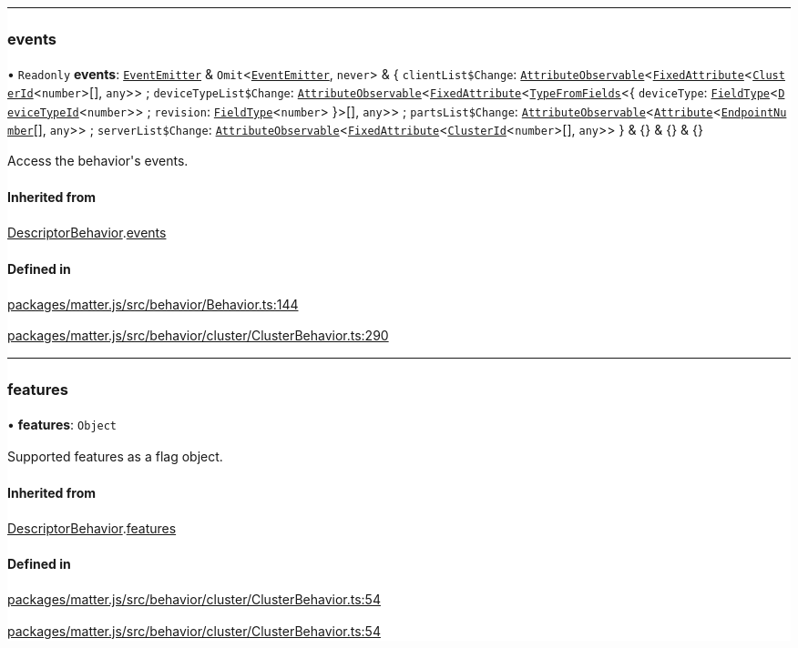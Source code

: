 ___

### events

• `Readonly` **events**: [`EventEmitter`](util_export.EventEmitter-1.md) & `Omit`\<[`EventEmitter`](util_export.EventEmitter-1.md), `never`\> & \{ `clientList$Change`: [`AttributeObservable`](../modules/behavior_cluster_export.ClusterEvents.md#attributeobservable)\<[`FixedAttribute`](../interfaces/cluster_export.FixedAttribute.md)\<[`ClusterId`](../modules/datatype_export.md#clusterid)\<`number`\>[], `any`\>\> ; `deviceTypeList$Change`: [`AttributeObservable`](../modules/behavior_cluster_export.ClusterEvents.md#attributeobservable)\<[`FixedAttribute`](../interfaces/cluster_export.FixedAttribute.md)\<[`TypeFromFields`](../modules/tlv_export.md#typefromfields)\<\{ `deviceType`: [`FieldType`](../interfaces/tlv_export.FieldType.md)\<[`DeviceTypeId`](../modules/datatype_export.md#devicetypeid)\<`number`\>\> ; `revision`: [`FieldType`](../interfaces/tlv_export.FieldType.md)\<`number`\>  }\>[], `any`\>\> ; `partsList$Change`: [`AttributeObservable`](../modules/behavior_cluster_export.ClusterEvents.md#attributeobservable)\<[`Attribute`](../interfaces/cluster_export.Attribute.md)\<[`EndpointNumber`](../modules/datatype_export.md#endpointnumber)[], `any`\>\> ; `serverList$Change`: [`AttributeObservable`](../modules/behavior_cluster_export.ClusterEvents.md#attributeobservable)\<[`FixedAttribute`](../interfaces/cluster_export.FixedAttribute.md)\<[`ClusterId`](../modules/datatype_export.md#clusterid)\<`number`\>[], `any`\>\>  } & {} & {} & {}

Access the behavior's events.

#### Inherited from

[DescriptorBehavior](../interfaces/behavior_definitions_descriptor_export.DescriptorBehavior-1.md).[events](../interfaces/behavior_definitions_descriptor_export.DescriptorBehavior-1.md#events)

#### Defined in

[packages/matter.js/src/behavior/Behavior.ts:144](https://github.com/project-chip/matter.js/blob/3adaded6/packages/matter.js/src/behavior/Behavior.ts#L144)

[packages/matter.js/src/behavior/cluster/ClusterBehavior.ts:290](https://github.com/project-chip/matter.js/blob/3adaded6/packages/matter.js/src/behavior/cluster/ClusterBehavior.ts#L290)

___

### features

• **features**: `Object`

Supported features as a flag object.

#### Inherited from

[DescriptorBehavior](../interfaces/behavior_definitions_descriptor_export.DescriptorBehavior-1.md).[features](../interfaces/behavior_definitions_descriptor_export.DescriptorBehavior-1.md#features)

#### Defined in

[packages/matter.js/src/behavior/cluster/ClusterBehavior.ts:54](https://github.com/project-chip/matter.js/blob/3adaded6/packages/matter.js/src/behavior/cluster/ClusterBehavior.ts#L54)

[packages/matter.js/src/behavior/cluster/ClusterBehavior.ts:54](https://github.com/project-chip/matter.js/blob/3adaded6/packages/matter.js/src/behavior/cluster/ClusterBehavior.ts#L54)
